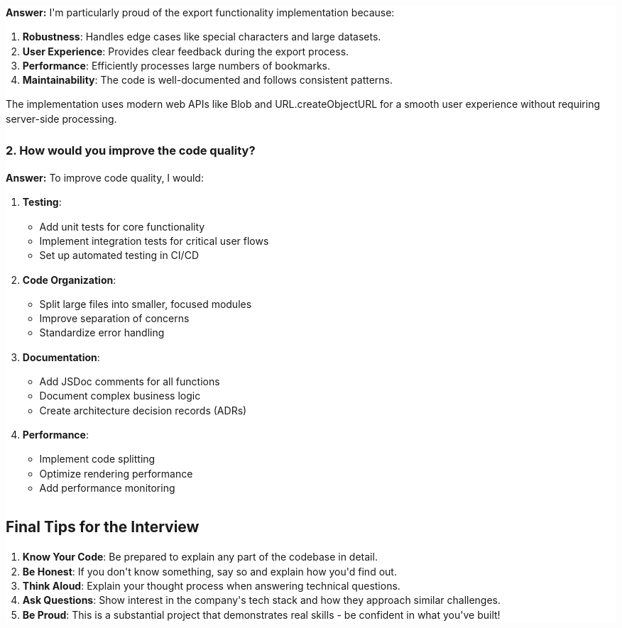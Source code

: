 **Answer:**
I'm particularly proud of the export functionality implementation because:

1. **Robustness**: Handles edge cases like special characters and large datasets.
2. **User Experience**: Provides clear feedback during the export process.
3. **Performance**: Efficiently processes large numbers of bookmarks.
4. **Maintainability**: The code is well-documented and follows consistent patterns.

The implementation uses modern web APIs like Blob and URL.createObjectURL for a smooth user experience without requiring server-side processing.

### 2. How would you improve the code quality?

**Answer:**
To improve code quality, I would:

1. **Testing**:
   - Add unit tests for core functionality
   - Implement integration tests for critical user flows
   - Set up automated testing in CI/CD

2. **Code Organization**:
   - Split large files into smaller, focused modules
   - Improve separation of concerns
   - Standardize error handling

3. **Documentation**:
   - Add JSDoc comments for all functions
   - Document complex business logic
   - Create architecture decision records (ADRs)

4. **Performance**:
   - Implement code splitting
   - Optimize rendering performance
   - Add performance monitoring

## Final Tips for the Interview

1. **Know Your Code**: Be prepared to explain any part of the codebase in detail.
2. **Be Honest**: If you don't know something, say so and explain how you'd find out.
3. **Think Aloud**: Explain your thought process when answering technical questions.
4. **Ask Questions**: Show interest in the company's tech stack and how they approach similar challenges.
5. **Be Proud**: This is a substantial project that demonstrates real skills - be confident in what you've built!
